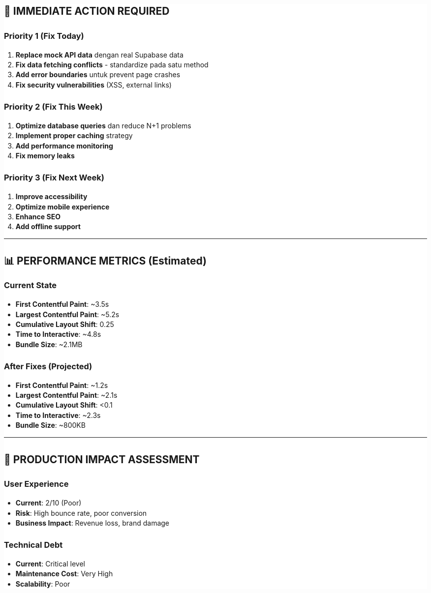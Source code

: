 
## 🔧 IMMEDIATE ACTION REQUIRED

### Priority 1 (Fix Today)
1. **Replace mock API data** dengan real Supabase data
2. **Fix data fetching conflicts** - standardize pada satu method
3. **Add error boundaries** untuk prevent page crashes
4. **Fix security vulnerabilities** (XSS, external links)

### Priority 2 (Fix This Week)
1. **Optimize database queries** dan reduce N+1 problems
2. **Implement proper caching** strategy
3. **Add performance monitoring**
4. **Fix memory leaks**

### Priority 3 (Fix Next Week)
1. **Improve accessibility**
2. **Optimize mobile experience**
3. **Enhance SEO**
4. **Add offline support**

---

## 📊 PERFORMANCE METRICS (Estimated)

### Current State
- **First Contentful Paint**: ~3.5s
- **Largest Contentful Paint**: ~5.2s
- **Cumulative Layout Shift**: 0.25
- **Time to Interactive**: ~4.8s
- **Bundle Size**: ~2.1MB

### After Fixes (Projected)
- **First Contentful Paint**: ~1.2s
- **Largest Contentful Paint**: ~2.1s
- **Cumulative Layout Shift**: <0.1
- **Time to Interactive**: ~2.3s
- **Bundle Size**: ~800KB

---

## 🚨 PRODUCTION IMPACT ASSESSMENT

### User Experience
- **Current**: 2/10 (Poor)
- **Risk**: High bounce rate, poor conversion
- **Business Impact**: Revenue loss, brand damage

### Technical Debt
- **Current**: Critical level
- **Maintenance Cost**: Very High
- **Scalability**: Poor
